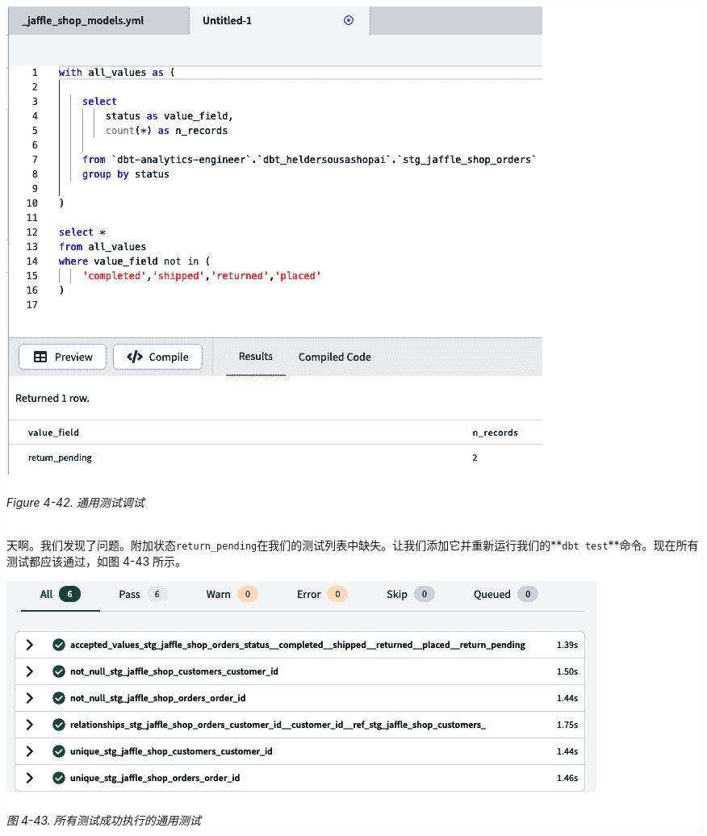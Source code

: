 ![测试调试](img/aesd_0442.png)

###### Figure 4-42\. 通用测试调试

天啊。我们发现了问题。附加状态`return_pending`在我们的测试列表中缺失。让我们添加它并重新运行我们的**`dbt test`**命令。现在所有测试都应该通过，如图 4-43 所示。

![测试成功](img/aesd_0443.png)

###### 图 4-43\. 所有测试成功执行的通用测试
